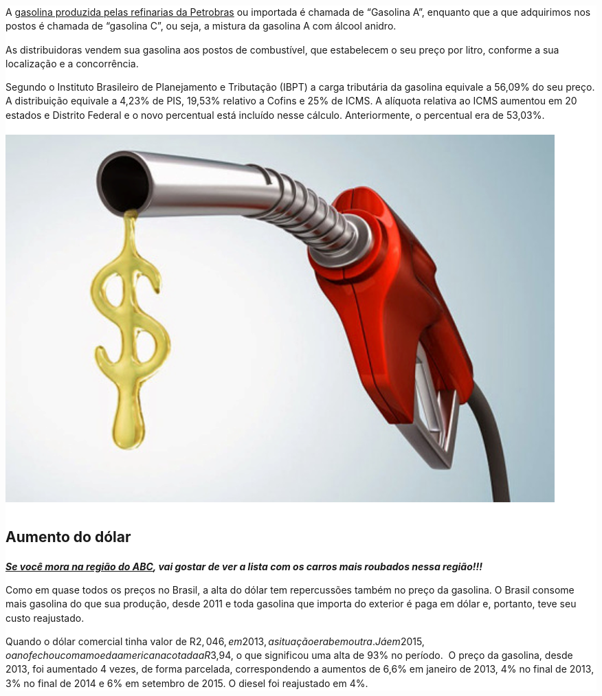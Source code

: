 A <a href="http://www.br.com.br/wps/wcm/connect/portal+de+conteudo/produtos/automotivos/gasolina/composicao+do+preco+da+gasolina" target="_blank">gasolina produzida pelas refinarias da Petrobras</a> ou importada é chamada de “Gasolina A”, enquanto que a que adquirimos nos postos é chamada de “gasolina C”, ou seja, a mistura da gasolina A com álcool anidro.

As distribuidoras vendem sua gasolina aos postos de combustível, que estabelecem o seu preço por litro, conforme a sua localização e a concorrência.

Segundo o Instituto Brasileiro de Planejamento e Tributação (IBPT) a carga tributária da gasolina equivale a 56,09% do seu preço. A distribuição equivale a 4,23% de PIS, 19,53% relativo a Cofins e 25% de ICMS. A alíquota relativa ao ICMS aumentou em 20 estados e Distrito Federal e o novo percentual está incluído nesse cálculo. Anteriormente, o percentual era de 53,03%.

<a href="/wp-content/uploads/2016/03/gasolina-cara.png" rel="attachment wp-att-2286"><img class="aligncenter wp-image-2286 size-full" title="Por que cai o preço do petróleo e a gasolina no Brasil continua cara?" src="/wp-content/uploads/2016/03/gasolina-cara.png" alt="Por que cai o preço do petróleo e a gasolina no Brasil continua cara?" width="800" height="540" /></a>

## Aumento do dólar

_**<a href="/10-carros-mais-roubados-no-abc" target="_blank">Se você mora na região do ABC</a>, vai gostar de ver a lista com os carros mais roubados nessa região!!!**_

Como em quase todos os preços no Brasil, a alta do dólar tem repercussões também no preço da gasolina. O Brasil consome mais gasolina do que sua produção, desde 2011 e toda gasolina que importa do exterior é paga em dólar e, portanto, teve seu custo reajustado.
  
Quando o dólar comercial tinha valor de R$2,046, em 2013, a situação era bem outra. Já em 2015, o ano fechou com a moeda americana cotada a R$3,94, o que significou uma alta de 93% no período.  O preço da gasolina, desde 2013, foi aumentado 4 vezes, de forma parcelada, correspondendo a aumentos de 6,6% em janeiro de 2013, 4% no final de 2013, 3% no final de 2014 e 6% em setembro de 2015. O diesel foi reajustado em 4%.
